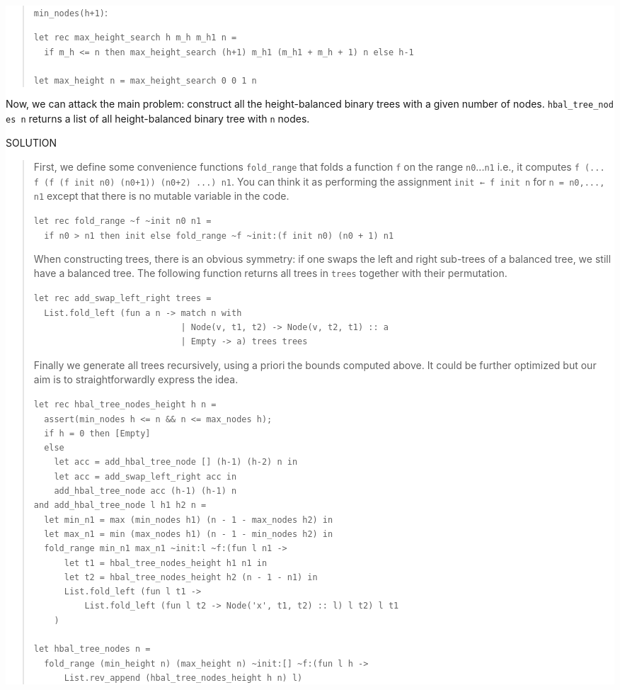 > `min_nodes(h+1)`:
>
> ```ocamltop
> let rec max_height_search h m_h m_h1 n =
>   if m_h <= n then max_height_search (h+1) m_h1 (m_h1 + m_h + 1) n else h-1
>
> let max_height n = max_height_search 0 0 1 n
> ```

Now, we can attack the main problem: construct all the height-balanced
binary trees with a given number of nodes. `hbal_tree_nodes n` returns a
list of all height-balanced binary tree with `n` nodes.

SOLUTION

> First, we define some convenience functions `fold_range` that folds
> a function `f` on the range `n0`...`n1` i.e., it computes
> `f (... f (f (f init n0) (n0+1)) (n0+2) ...) n1`.  You can think it
> as performing the assignment `init ← f init n` for `n = n0,..., n1`
> except that there is no mutable variable in the code.
>
> ```ocamltop
> let rec fold_range ~f ~init n0 n1 =
>   if n0 > n1 then init else fold_range ~f ~init:(f init n0) (n0 + 1) n1
> ```
>
> When constructing trees, there is an obvious symmetry: if one swaps
> the left and right sub-trees of a balanced tree, we still have a
> balanced tree.  The following function returns all trees in `trees`
> together with their permutation.
>
> ```ocamltop
> let rec add_swap_left_right trees =
>   List.fold_left (fun a n -> match n with
>                              | Node(v, t1, t2) -> Node(v, t2, t1) :: a
>                              | Empty -> a) trees trees
> ```
>
> Finally we generate all trees recursively, using a priori the bounds
> computed above.  It could be further optimized but our aim is to
> straightforwardly express the idea.
>
> ```ocamltop
> let rec hbal_tree_nodes_height h n =
>   assert(min_nodes h <= n && n <= max_nodes h);
>   if h = 0 then [Empty]
>   else
>     let acc = add_hbal_tree_node [] (h-1) (h-2) n in
>     let acc = add_swap_left_right acc in
>     add_hbal_tree_node acc (h-1) (h-1) n
> and add_hbal_tree_node l h1 h2 n =
>   let min_n1 = max (min_nodes h1) (n - 1 - max_nodes h2) in
>   let max_n1 = min (max_nodes h1) (n - 1 - min_nodes h2) in
>   fold_range min_n1 max_n1 ~init:l ~f:(fun l n1 ->
>       let t1 = hbal_tree_nodes_height h1 n1 in
>       let t2 = hbal_tree_nodes_height h2 (n - 1 - n1) in
>       List.fold_left (fun l t1 ->
>           List.fold_left (fun l t2 -> Node('x', t1, t2) :: l) l t2) l t1
>     )
>
> let hbal_tree_nodes n =
>   fold_range (min_height n) (max_height n) ~init:[] ~f:(fun l h ->
>       List.rev_append (hbal_tree_nodes_height h n) l)
> ```


[totient]: #CalculateEuler39stotientfunctionmmedium
[totient-improved]: #CalculateEuler39stotientfunctionmimprovedmedium
[tree-string]: #Astringrepresentationofbinarytreesmedium